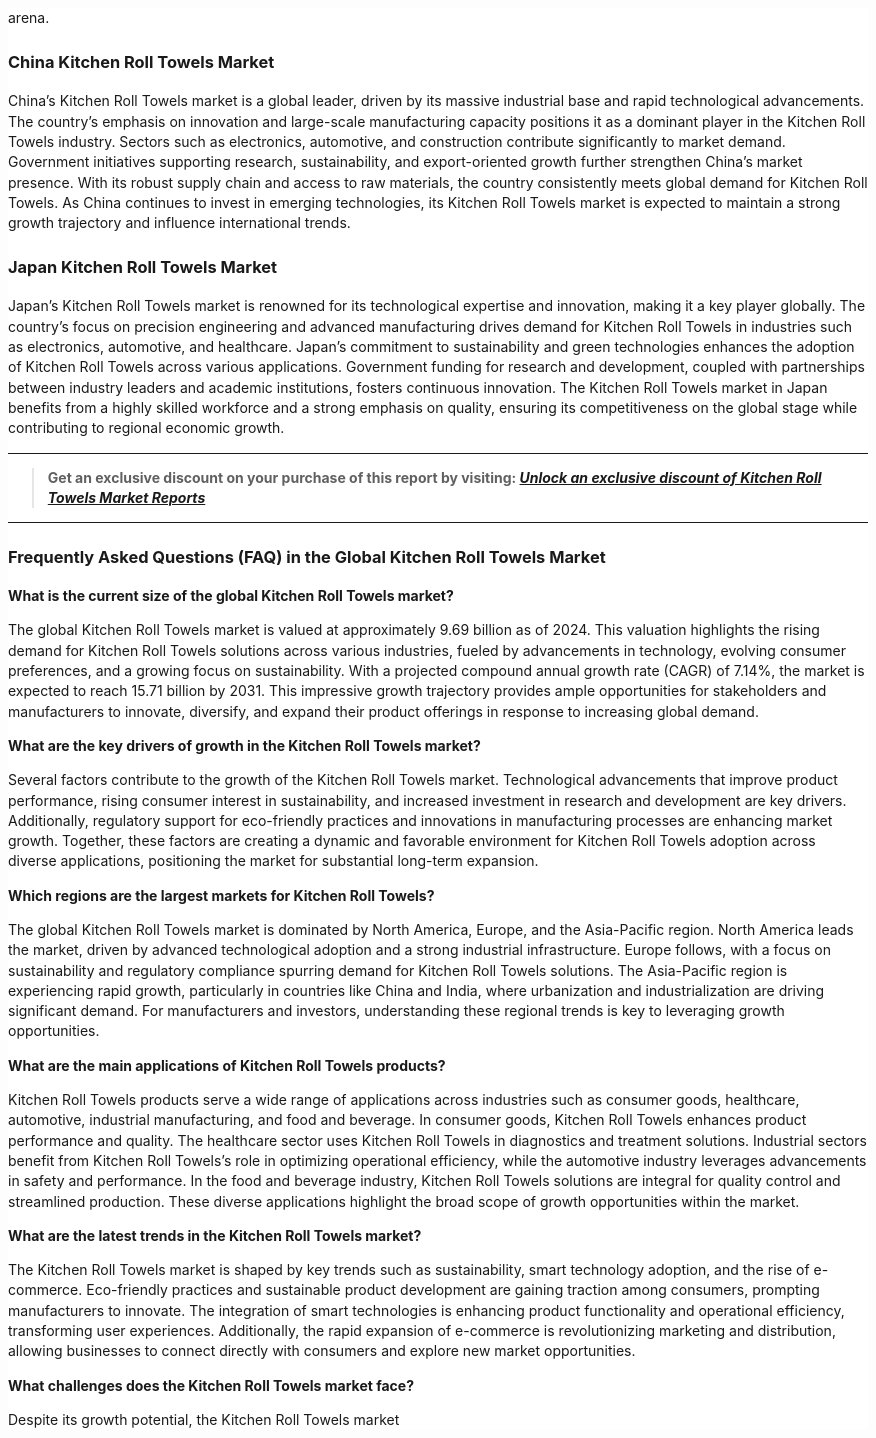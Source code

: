 arena.</p><h3>China Kitchen Roll Towels Market</h3><p>China&rsquo;s Kitchen Roll Towels market is a global leader, driven by its massive industrial base and rapid technological advancements. The country&rsquo;s emphasis on innovation and large-scale manufacturing capacity positions it as a dominant player in the Kitchen Roll Towels industry. Sectors such as electronics, automotive, and construction contribute significantly to market demand. Government initiatives supporting research, sustainability, and export-oriented growth further strengthen China&rsquo;s market presence. With its robust supply chain and access to raw materials, the country consistently meets global demand for Kitchen Roll Towels. As China continues to invest in emerging technologies, its Kitchen Roll Towels market is expected to maintain a strong growth trajectory and influence international trends.</p><h3>Japan Kitchen Roll Towels Market</h3><p>Japan&rsquo;s Kitchen Roll Towels market is renowned for its technological expertise and innovation, making it a key player globally. The country&rsquo;s focus on precision engineering and advanced manufacturing drives demand for Kitchen Roll Towels in industries such as electronics, automotive, and healthcare. Japan&rsquo;s commitment to sustainability and green technologies enhances the adoption of Kitchen Roll Towels across various applications. Government funding for research and development, coupled with partnerships between industry leaders and academic institutions, fosters continuous innovation. The Kitchen Roll Towels market in Japan benefits from a highly skilled workforce and a strong emphasis on quality, ensuring its competitiveness on the global stage while contributing to regional economic growth.</p><hr /><blockquote><p><strong>Get an exclusive discount on your purchase of this report by visiting: <em><a href="://marketresearchpulse.com/ask-for-discount/92494?utm_source=Github&amp;utm_medium=0116">Unlock an exclusive discount of Kitchen Roll Towels Market Reports</a></em>&nbsp;</strong></p></blockquote><hr /><h3>Frequently Asked Questions (FAQ) in the Global Kitchen Roll Towels Market</h3><p><strong>What is the current size of the global Kitchen Roll Towels market?</strong></p><p>The global Kitchen Roll Towels market is valued at approximately 9.69 billion as of 2024. This valuation highlights the rising demand for Kitchen Roll Towels solutions across various industries, fueled by advancements in technology, evolving consumer preferences, and a growing focus on sustainability. With a projected compound annual growth rate (CAGR) of 7.14%, the market is expected to reach 15.71 billion by 2031. This impressive growth trajectory provides ample opportunities for stakeholders and manufacturers to innovate, diversify, and expand their product offerings in response to increasing global demand.</p><p><strong>What are the key drivers of growth in the Kitchen Roll Towels market?</strong></p><p>Several factors contribute to the growth of the Kitchen Roll Towels market. Technological advancements that improve product performance, rising consumer interest in sustainability, and increased investment in research and development are key drivers. Additionally, regulatory support for eco-friendly practices and innovations in manufacturing processes are enhancing market growth. Together, these factors are creating a dynamic and favorable environment for Kitchen Roll Towels adoption across diverse applications, positioning the market for substantial long-term expansion.</p><p><strong>Which regions are the largest markets for Kitchen Roll Towels?</strong></p><p>The global Kitchen Roll Towels market is dominated by North America, Europe, and the Asia-Pacific region. North America leads the market, driven by advanced technological adoption and a strong industrial infrastructure. Europe follows, with a focus on sustainability and regulatory compliance spurring demand for Kitchen Roll Towels solutions. The Asia-Pacific region is experiencing rapid growth, particularly in countries like China and India, where urbanization and industrialization are driving significant demand. For manufacturers and investors, understanding these regional trends is key to leveraging growth opportunities.</p><p><strong>What are the main applications of Kitchen Roll Towels products?</strong></p><p>Kitchen Roll Towels products serve a wide range of applications across industries such as consumer goods, healthcare, automotive, industrial manufacturing, and food and beverage. In consumer goods, Kitchen Roll Towels enhances product performance and quality. The healthcare sector uses Kitchen Roll Towels in diagnostics and treatment solutions. Industrial sectors benefit from Kitchen Roll Towels&rsquo;s role in optimizing operational efficiency, while the automotive industry leverages advancements in safety and performance. In the food and beverage industry, Kitchen Roll Towels solutions are integral for quality control and streamlined production. These diverse applications highlight the broad scope of growth opportunities within the market.</p><p><strong>What are the latest trends in the Kitchen Roll Towels market?</strong></p><p>The Kitchen Roll Towels market is shaped by key trends such as sustainability, smart technology adoption, and the rise of e-commerce. Eco-friendly practices and sustainable product development are gaining traction among consumers, prompting manufacturers to innovate. The integration of smart technologies is enhancing product functionality and operational efficiency, transforming user experiences. Additionally, the rapid expansion of e-commerce is revolutionizing marketing and distribution, allowing businesses to connect directly with consumers and explore new market opportunities.</p><p><strong>What challenges does the Kitchen Roll Towels market face?</strong></p><p>Despite its growth potential, the Kitchen Roll Towels market